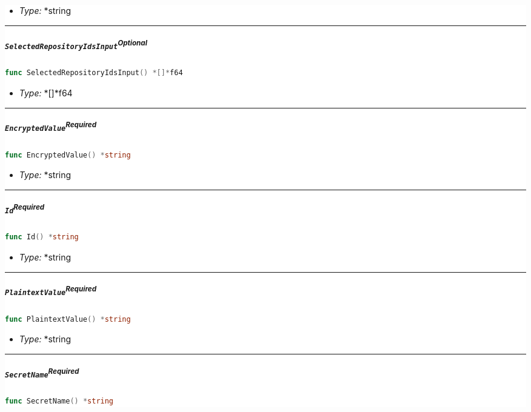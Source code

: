 - *Type:* *string

---

##### `SelectedRepositoryIdsInput`<sup>Optional</sup> <a name="SelectedRepositoryIdsInput" id="@cdktf/provider-github.codespacesUserSecret.CodespacesUserSecret.property.selectedRepositoryIdsInput"></a>

```go
func SelectedRepositoryIdsInput() *[]*f64
```

- *Type:* *[]*f64

---

##### `EncryptedValue`<sup>Required</sup> <a name="EncryptedValue" id="@cdktf/provider-github.codespacesUserSecret.CodespacesUserSecret.property.encryptedValue"></a>

```go
func EncryptedValue() *string
```

- *Type:* *string

---

##### `Id`<sup>Required</sup> <a name="Id" id="@cdktf/provider-github.codespacesUserSecret.CodespacesUserSecret.property.id"></a>

```go
func Id() *string
```

- *Type:* *string

---

##### `PlaintextValue`<sup>Required</sup> <a name="PlaintextValue" id="@cdktf/provider-github.codespacesUserSecret.CodespacesUserSecret.property.plaintextValue"></a>

```go
func PlaintextValue() *string
```

- *Type:* *string

---

##### `SecretName`<sup>Required</sup> <a name="SecretName" id="@cdktf/provider-github.codespacesUserSecret.CodespacesUserSecret.property.secretName"></a>

```go
func SecretName() *string
```
